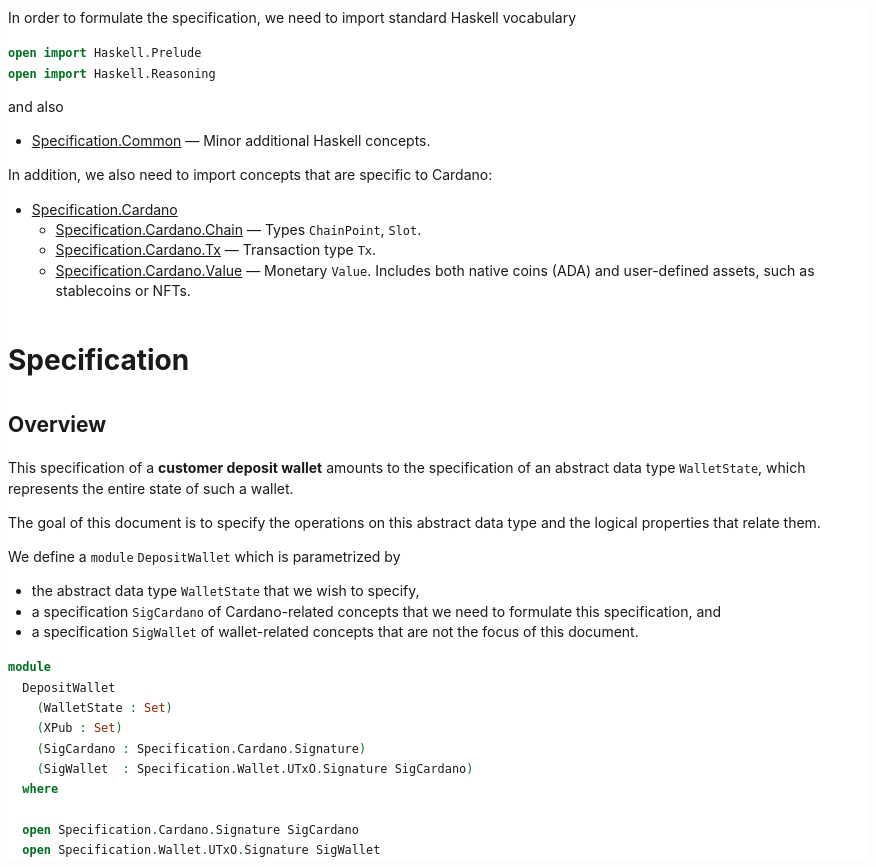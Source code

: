 In order to formulate the specification, we need to import standard Haskell vocabulary

```agda
open import Haskell.Prelude
open import Haskell.Reasoning
```

and also

* [Specification.Common](Specification/Common.lagda.md)
  — Minor additional Haskell concepts.

In addition, we also need to import concepts that are specific to Cardano:

* [Specification.Cardano](Specification/Cardano.lagda.md)
  * [Specification.Cardano.Chain](Specification/Cardano/Chain.lagda.md)
  — Types `ChainPoint`, `Slot`.
  * [Specification.Cardano.Tx](Specification/Cardano/Tx.lagda.md)
  — Transaction type `Tx`.
  * [Specification.Cardano.Value](Specification/Cardano/Value.lagda.md)
  — Monetary `Value`. Includes both native coins (ADA) and
user-defined assets, such as stablecoins or NFTs.



# Specification

## Overview

This specification of a **customer deposit wallet**
amounts to the specification of an abstract data type `WalletState`,
which represents the entire state of such a wallet.

The goal of this document is to specify the operations
on this abstract data type and the logical properties that relate them.

We define a `module` `DepositWallet` which is parametrized by

* the abstract data type `WalletState` that we wish to specify,
* a specification `SigCardano` of Cardano-related concepts
that we need to formulate this specification, and
* a specification `SigWallet` of wallet-related concepts that are
  not the focus of this document.

```agda
module
  DepositWallet
    (WalletState : Set)
    (XPub : Set)
    (SigCardano : Specification.Cardano.Signature)
    (SigWallet  : Specification.Wallet.UTxO.Signature SigCardano)
  where

  open Specification.Cardano.Signature SigCardano
  open Specification.Wallet.UTxO.Signature SigWallet
```
